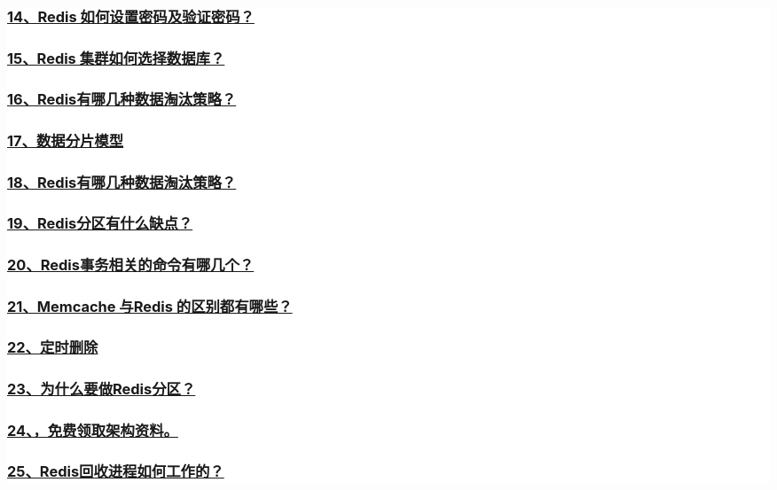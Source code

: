### [14、Redis 如何设置密码及验证密码？](https://gitee.com/souyunku/NewDevBooks/blob/master/docs/Redis/Redishhhh题附答案汇总（2021年Redishhhh题及答案大全）.md#14redis-如何设置密码及验证密码)  

### [15、Redis 集群如何选择数据库？](https://gitee.com/souyunku/NewDevBooks/blob/master/docs/Redis/Redishhhh题附答案汇总（2021年Redishhhh题及答案大全）.md#15redis-集群如何选择数据库)  

### [16、Redis有哪几种数据淘汰策略？](https://gitee.com/souyunku/NewDevBooks/blob/master/docs/Redis/Redishhhh题附答案汇总（2021年Redishhhh题及答案大全）.md#16redis有哪几种数据淘汰策略)  

### [17、数据分片模型](https://gitee.com/souyunku/NewDevBooks/blob/master/docs/Redis/Redishhhh题附答案汇总（2021年Redishhhh题及答案大全）.md#17数据分片模型)  

### [18、Redis有哪几种数据淘汰策略？](https://gitee.com/souyunku/NewDevBooks/blob/master/docs/Redis/Redishhhh题附答案汇总（2021年Redishhhh题及答案大全）.md#18redis有哪几种数据淘汰策略)  

### [19、Redis分区有什么缺点？](https://gitee.com/souyunku/NewDevBooks/blob/master/docs/Redis/Redishhhh题附答案汇总（2021年Redishhhh题及答案大全）.md#19redis分区有什么缺点)  

### [20、Redis事务相关的命令有哪几个？](https://gitee.com/souyunku/NewDevBooks/blob/master/docs/Redis/Redishhhh题附答案汇总（2021年Redishhhh题及答案大全）.md#20redis事务相关的命令有哪几个)  

### [21、Memcache 与Redis 的区别都有哪些？](https://gitee.com/souyunku/NewDevBooks/blob/master/docs/Redis/Redishhhh题附答案汇总（2021年Redishhhh题及答案大全）.md#21memcache-与redis-的区别都有哪些)  

### [22、定时删除](https://gitee.com/souyunku/NewDevBooks/blob/master/docs/Redis/Redishhhh题附答案汇总（2021年Redishhhh题及答案大全）.md#22定时删除)  

### [23、为什么要做Redis分区？](https://gitee.com/souyunku/NewDevBooks/blob/master/docs/Redis/Redishhhh题附答案汇总（2021年Redishhhh题及答案大全）.md#23为什么要做redis分区)  

### [24、，免费领取架构资料。](https://gitee.com/souyunku/NewDevBooks/blob/master/docs/Redis/Redishhhh题附答案汇总（2021年Redishhhh题及答案大全）.md#24免费领取架构资料。)  

### [25、Redis回收进程如何工作的？](https://gitee.com/souyunku/NewDevBooks/blob/master/docs/Redis/Redishhhh题附答案汇总（2021年Redishhhh题及答案大全）.md#25redis回收进程如何工作的)  
